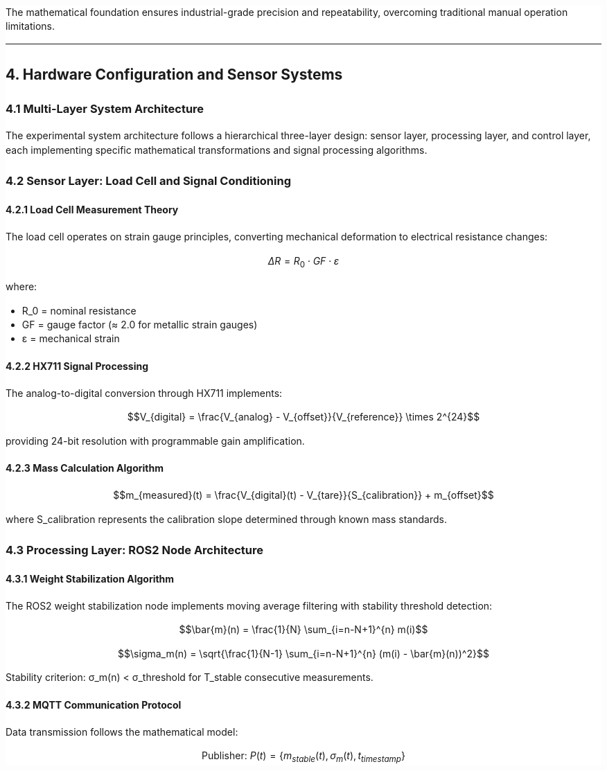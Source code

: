The mathematical foundation ensures industrial-grade precision and repeatability, overcoming traditional manual operation limitations.

---

## 4. Hardware Configuration and Sensor Systems

### 4.1 Multi-Layer System Architecture

The experimental system architecture follows a hierarchical three-layer design: sensor layer, processing layer, and control layer, each implementing specific mathematical transformations and signal processing algorithms.

### 4.2 Sensor Layer: Load Cell and Signal Conditioning

#### 4.2.1 Load Cell Measurement Theory
The load cell operates on strain gauge principles, converting mechanical deformation to electrical resistance changes:

$$\Delta R = R_0 \cdot GF \cdot \varepsilon$$

where:
- R_0 = nominal resistance
- GF = gauge factor (≈ 2.0 for metallic strain gauges)
- ε = mechanical strain

#### 4.2.2 HX711 Signal Processing
The analog-to-digital conversion through HX711 implements:

$$V_{digital} = \frac{V_{analog} - V_{offset}}{V_{reference}} \times 2^{24}$$

providing 24-bit resolution with programmable gain amplification.

#### 4.2.3 Mass Calculation Algorithm

$$m_{measured}(t) = \frac{V_{digital}(t) - V_{tare}}{S_{calibration}} + m_{offset}$$

where S_calibration represents the calibration slope determined through known mass standards.

### 4.3 Processing Layer: ROS2 Node Architecture

#### 4.3.1 Weight Stabilization Algorithm
The ROS2 weight stabilization node implements moving average filtering with stability threshold detection:

$$\bar{m}(n) = \frac{1}{N} \sum_{i=n-N+1}^{n} m(i)$$

$$\sigma_m(n) = \sqrt{\frac{1}{N-1} \sum_{i=n-N+1}^{n} (m(i) - \bar{m}(n))^2}$$

Stability criterion: σ_m(n) < σ_threshold for T_stable consecutive measurements.

#### 4.3.2 MQTT Communication Protocol
Data transmission follows the mathematical model:

$$\text{Publisher: } P(t) = \{m_{stable}(t), \sigma_m(t), t_{timestamp}\}$$
